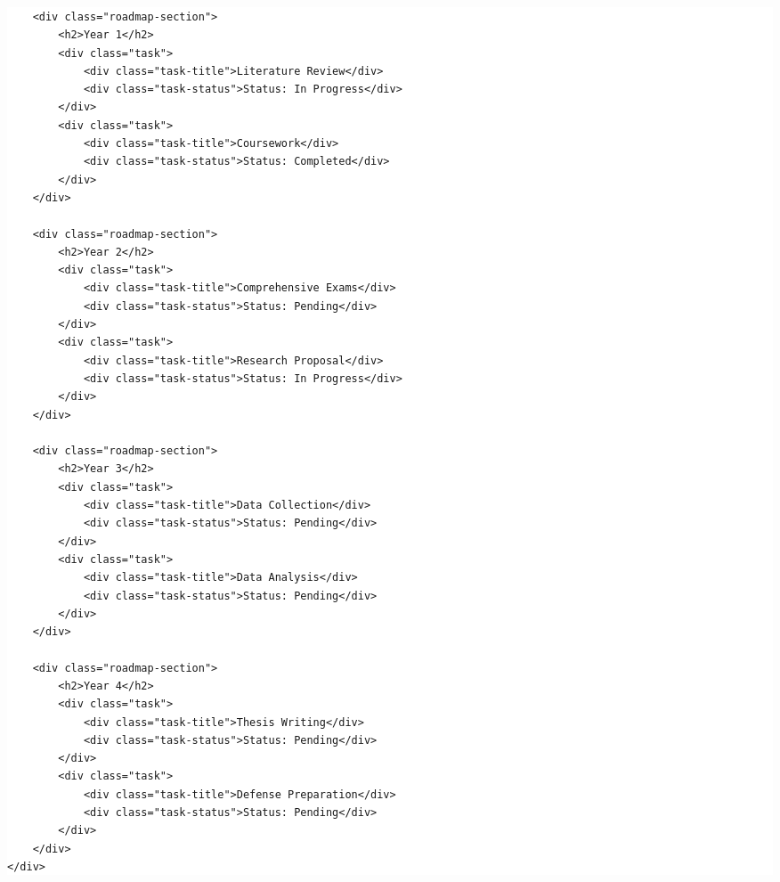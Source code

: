         <div class="roadmap-section">
            <h2>Year 1</h2>
            <div class="task">
                <div class="task-title">Literature Review</div>
                <div class="task-status">Status: In Progress</div>
            </div>
            <div class="task">
                <div class="task-title">Coursework</div>
                <div class="task-status">Status: Completed</div>
            </div>
        </div>
        
        <div class="roadmap-section">
            <h2>Year 2</h2>
            <div class="task">
                <div class="task-title">Comprehensive Exams</div>
                <div class="task-status">Status: Pending</div>
            </div>
            <div class="task">
                <div class="task-title">Research Proposal</div>
                <div class="task-status">Status: In Progress</div>
            </div>
        </div>
        
        <div class="roadmap-section">
            <h2>Year 3</h2>
            <div class="task">
                <div class="task-title">Data Collection</div>
                <div class="task-status">Status: Pending</div>
            </div>
            <div class="task">
                <div class="task-title">Data Analysis</div>
                <div class="task-status">Status: Pending</div>
            </div>
        </div>

        <div class="roadmap-section">
            <h2>Year 4</h2>
            <div class="task">
                <div class="task-title">Thesis Writing</div>
                <div class="task-status">Status: Pending</div>
            </div>
            <div class="task">
                <div class="task-title">Defense Preparation</div>
                <div class="task-status">Status: Pending</div>
            </div>
        </div>
    </div>
</body>
</html>
